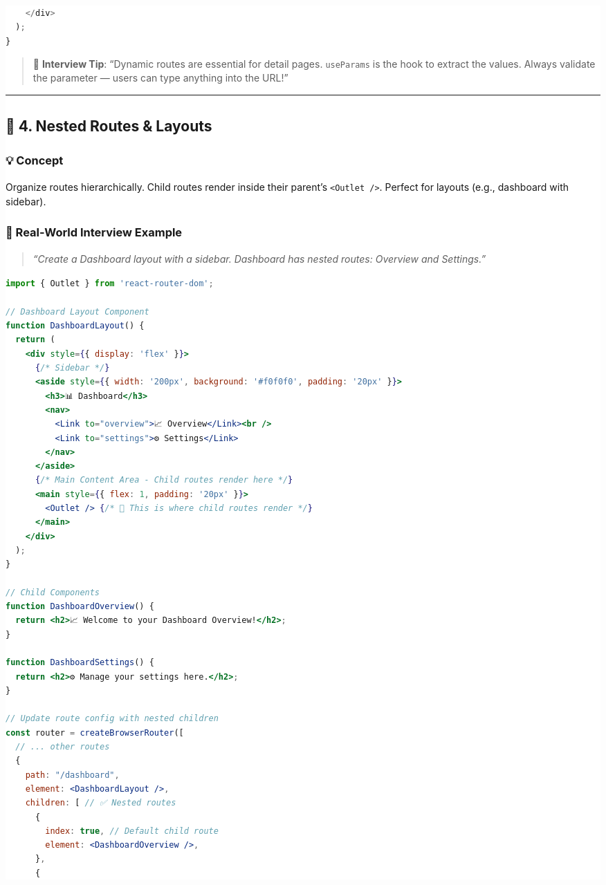 ```jsx
    </div>
  );
}
```

> 💬 **Interview Tip**: “Dynamic routes are essential for detail pages. `useParams` is the hook to extract the values. Always validate the parameter — users can type anything into the URL!”

---

## 🧭 4. Nested Routes & Layouts

### 💡 Concept
Organize routes hierarchically. Child routes render inside their parent’s `<Outlet />`. Perfect for layouts (e.g., dashboard with sidebar).

### 🎯 Real-World Interview Example
> *“Create a Dashboard layout with a sidebar. Dashboard has nested routes: Overview and Settings.”*

```jsx
import { Outlet } from 'react-router-dom';

// Dashboard Layout Component
function DashboardLayout() {
  return (
    <div style={{ display: 'flex' }}>
      {/* Sidebar */}
      <aside style={{ width: '200px', background: '#f0f0f0', padding: '20px' }}>
        <h3>📊 Dashboard</h3>
        <nav>
          <Link to="overview">📈 Overview</Link><br />
          <Link to="settings">⚙️ Settings</Link>
        </nav>
      </aside>
      {/* Main Content Area - Child routes render here */}
      <main style={{ flex: 1, padding: '20px' }}>
        <Outlet /> {/* 🎯 This is where child routes render */}
      </main>
    </div>
  );
}

// Child Components
function DashboardOverview() {
  return <h2>📈 Welcome to your Dashboard Overview!</h2>;
}

function DashboardSettings() {
  return <h2>⚙️ Manage your settings here.</h2>;
}

// Update route config with nested children
const router = createBrowserRouter([
  // ... other routes
  {
    path: "/dashboard",
    element: <DashboardLayout />,
    children: [ // ✅ Nested routes
      {
        index: true, // Default child route
        element: <DashboardOverview />,
      },
      {
```